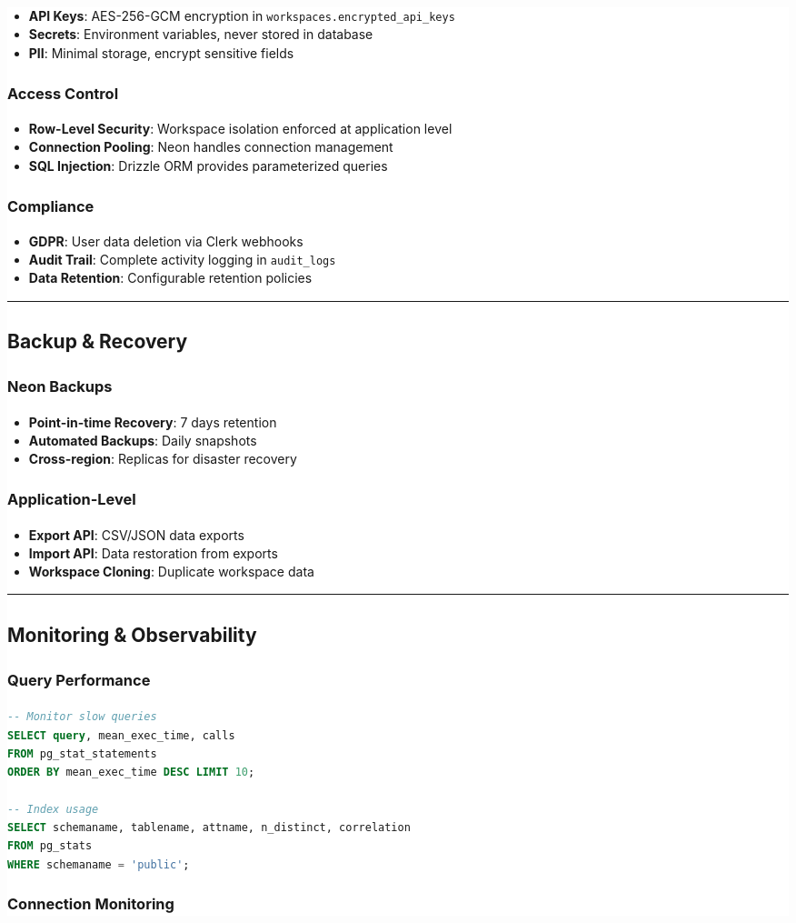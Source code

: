- **API Keys**: AES-256-GCM encryption in `workspaces.encrypted_api_keys`
- **Secrets**: Environment variables, never stored in database
- **PII**: Minimal storage, encrypt sensitive fields

### Access Control

- **Row-Level Security**: Workspace isolation enforced at application level
- **Connection Pooling**: Neon handles connection management
- **SQL Injection**: Drizzle ORM provides parameterized queries

### Compliance

- **GDPR**: User data deletion via Clerk webhooks
- **Audit Trail**: Complete activity logging in `audit_logs`
- **Data Retention**: Configurable retention policies

---

## Backup & Recovery

### Neon Backups

- **Point-in-time Recovery**: 7 days retention
- **Automated Backups**: Daily snapshots
- **Cross-region**: Replicas for disaster recovery

### Application-Level

- **Export API**: CSV/JSON data exports
- **Import API**: Data restoration from exports
- **Workspace Cloning**: Duplicate workspace data

---

## Monitoring & Observability

### Query Performance

```sql
-- Monitor slow queries
SELECT query, mean_exec_time, calls
FROM pg_stat_statements
ORDER BY mean_exec_time DESC LIMIT 10;

-- Index usage
SELECT schemaname, tablename, attname, n_distinct, correlation
FROM pg_stats
WHERE schemaname = 'public';
```

### Connection Monitoring
